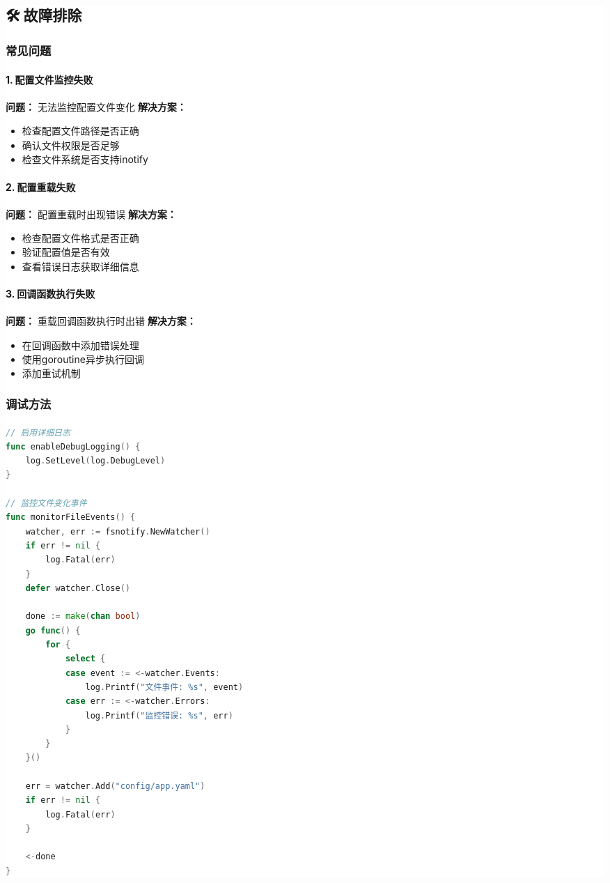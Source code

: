 ## 🛠️ 故障排除

### 常见问题

#### 1. 配置文件监控失败
**问题：** 无法监控配置文件变化
**解决方案：**
- 检查配置文件路径是否正确
- 确认文件权限是否足够
- 检查文件系统是否支持inotify

#### 2. 配置重载失败
**问题：** 配置重载时出现错误
**解决方案：**
- 检查配置文件格式是否正确
- 验证配置值是否有效
- 查看错误日志获取详细信息

#### 3. 回调函数执行失败
**问题：** 重载回调函数执行时出错
**解决方案：**
- 在回调函数中添加错误处理
- 使用goroutine异步执行回调
- 添加重试机制

### 调试方法

```go
// 启用详细日志
func enableDebugLogging() {
    log.SetLevel(log.DebugLevel)
}

// 监控文件变化事件
func monitorFileEvents() {
    watcher, err := fsnotify.NewWatcher()
    if err != nil {
        log.Fatal(err)
    }
    defer watcher.Close()
    
    done := make(chan bool)
    go func() {
        for {
            select {
            case event := <-watcher.Events:
                log.Printf("文件事件: %s", event)
            case err := <-watcher.Errors:
                log.Printf("监控错误: %s", err)
            }
        }
    }()
    
    err = watcher.Add("config/app.yaml")
    if err != nil {
        log.Fatal(err)
    }
    
    <-done
}
```
